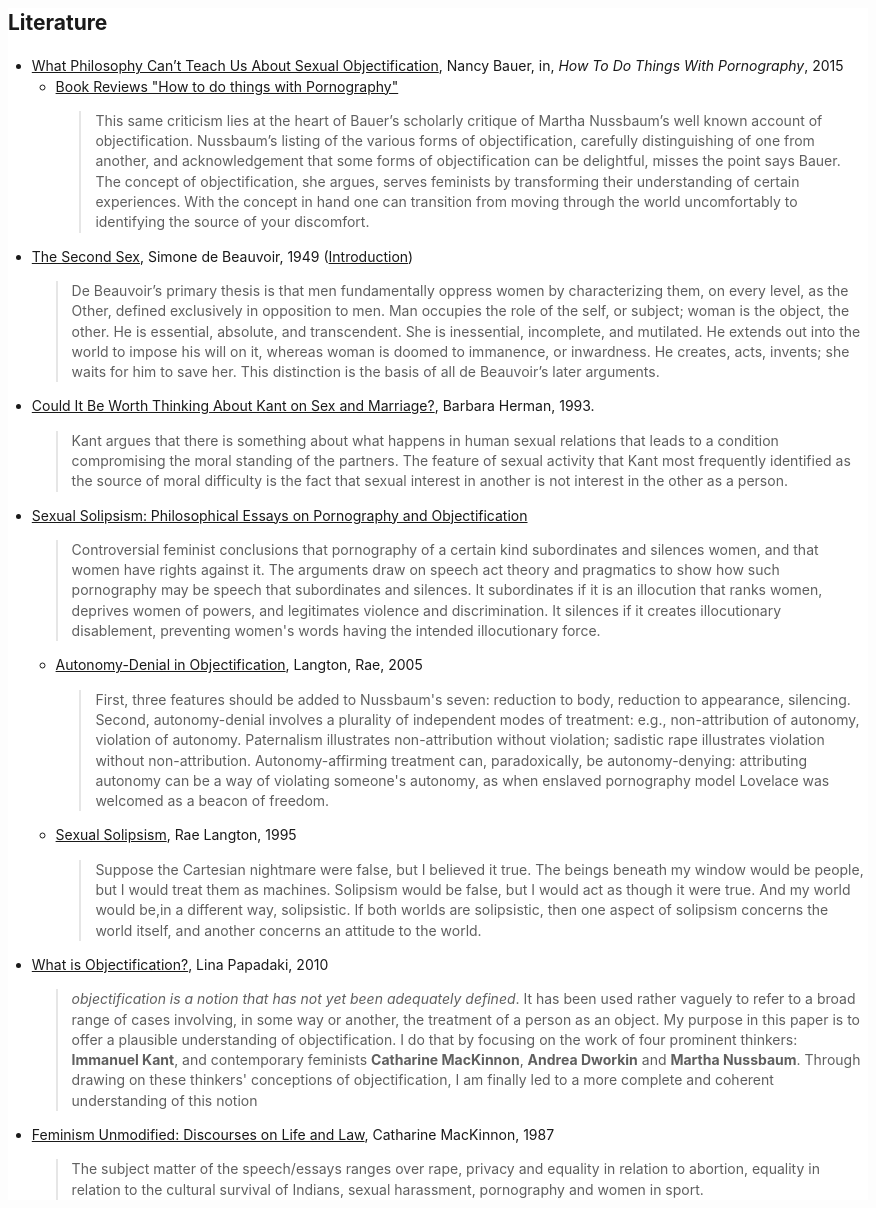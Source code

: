 
## Literature

* [What Philosophy Can’t Teach Us About Sexual Objectification](https://www.degruyter.com/document/doi/10.4159/9780674286474-003/html), Nancy Bauer, in, *How To Do Things With Pornography*, 2015
  * [Book Reviews "How to do things with Pornography"](https://kiej.georgetown.edu/nancy-bauer-things-pornography-harvard-university-press-2015/)
    > This same criticism lies at the heart of Bauer’s scholarly critique of Martha Nussbaum’s well known account of objectification. Nussbaum’s listing of the various forms of objectification, carefully distinguishing of one from another, and acknowledgement that some forms of objectification can be delightful, misses the point says Bauer. The concept of objectification, she argues, serves feminists by transforming their understanding of certain experiences. With the concept in hand one can transition from moving through the world uncomfortably to identifying the source of your discomfort.
* [The Second Sex](https://www.sparknotes.com/lit/secondsex/summary/), Simone de Beauvoir, 1949 ([Introduction](https://www.sfu.ca/~decaste/OISE/page2/files/deBeauvoirIntro.pdf))
  > De Beauvoir’s primary thesis is that men fundamentally oppress women by characterizing them, on every level, as the Other, defined exclusively in opposition to men. Man occupies the role of the self, or subject; woman is the object, the other. He is essential, absolute, and transcendent. She is inessential, incomplete, and mutilated. He extends out into the world to impose his will on it, whereas woman is doomed to immanence, or inwardness. He creates, acts, invents; she waits for him to save her. This distinction is the basis of all de Beauvoir’s later arguments.
* [Could It Be Worth Thinking About Kant on Sex and Marriage?](https://philpapers.org/rec/HERCIB), Barbara Herman, 1993.
  > Kant argues that there is something about what happens in human sexual relations that leads to a condition compromising the moral standing of the partners. The feature of sexual activity that Kant most frequently identified as the source of moral difficulty is the fact that sexual interest in another is not interest in the other as a person.
* [Sexual Solipsism: Philosophical Essays on Pornography and Objectification](https://oxford.universitypressscholarship.com/view/10.1093/acprof:oso/9780199247066.001.0001/acprof-9780199247066)
  > Controversial feminist conclusions that pornography of a certain kind subordinates and silences women, and that women have rights against it. The arguments draw on speech act theory and pragmatics to show how such pornography may be speech that subordinates and silences. It subordinates if it is an illocution that ranks women, deprives women of powers, and legitimates violence and discrimination. It silences if it creates illocutionary disablement, preventing women's words having the intended illocutionary force. 
  * [Autonomy-Denial in Objectification](https://oxford.universitypressscholarship.com/view/10.1093/acprof:oso/9780199247066.001.0001/acprof-9780199247066-chapter-11), Langton, Rae, 2005
    > First, three features should be added to Nussbaum's seven: reduction to body, reduction to appearance, silencing. Second, autonomy-denial involves a plurality of independent modes of treatment: e.g., non-attribution of autonomy, violation of autonomy. Paternalism illustrates non-attribution without violation; sadistic rape illustrates violation without non-attribution. Autonomy-affirming treatment can, paradoxically, be autonomy-denying: attributing autonomy can be a way of violating someone's autonomy, as when enslaved pornography model Lovelace was welcomed as a beacon of freedom.
  * [Sexual Solipsism](http://web.mit.edu/langton/www/pubs/SexualSolipsism.pdf), Rae Langton, 1995
    > Suppose the Cartesian nightmare were false, but I believed it true. The beings beneath my window would be people, but I would treat them as machines. Solipsism would be false, but I would act as though it were true. And my world would be,in a different way, solipsistic. If both worlds are solipsistic, then one aspect of solipsism concerns the world itself, and another concerns an attitude to the world. 
* [What is Objectification?](https://philpapers.org/rec/PAPWIO), Lina Papadaki, 2010
  > *objectification is a notion that has not yet been adequately defined*. It has been used rather vaguely to refer to a broad range of cases involving, in some way or another, the treatment of a person as an object. My purpose in this paper is to offer a plausible understanding of objectification. I do that by focusing on the work of four prominent thinkers: **Immanuel Kant**, and contemporary feminists **Catharine MacKinnon**, **Andrea Dworkin** and **Martha Nussbaum**. Through drawing on these thinkers' conceptions of objectification, I am finally led to a more complete and coherent understanding of this notion
* [Feminism Unmodified: Discourses on Life and Law](https://core.ac.uk/download/pdf/322498506.pdf), Catharine MacKinnon, 1987
  > The subject matter of the speech/essays ranges over rape, privacy and equality in relation to abortion, equality in relation to the cultural survival of Indians, sexual harassment, pornography and women in sport.